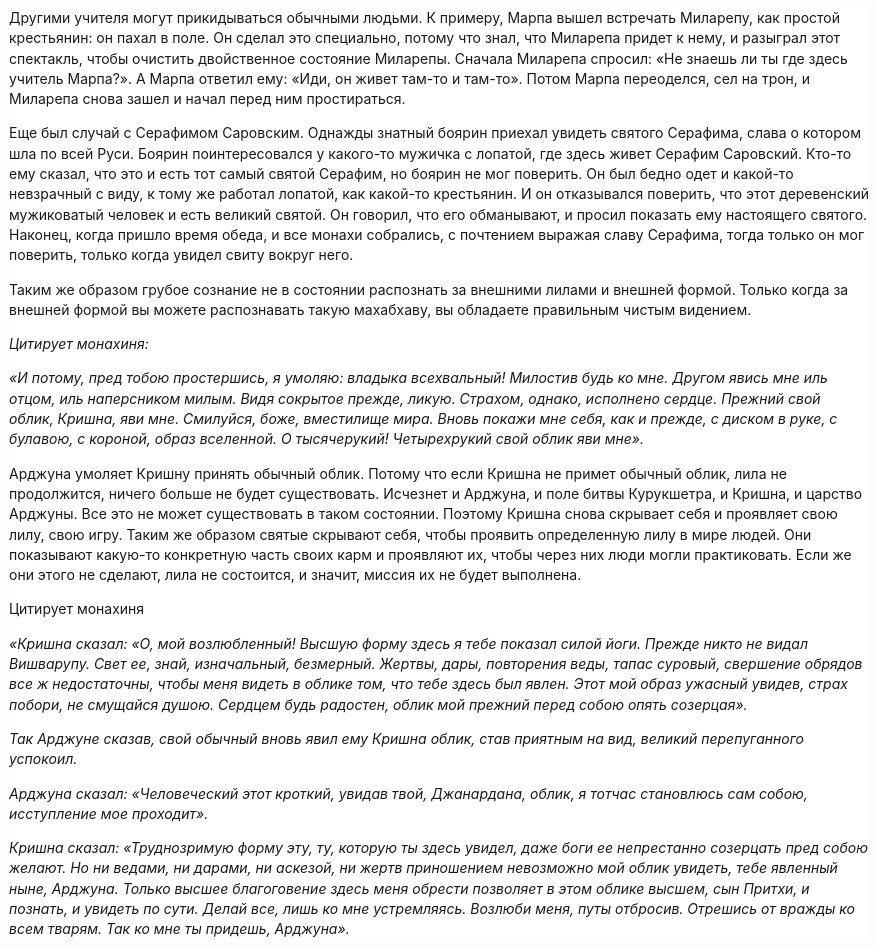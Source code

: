  Другими учителя могут прикидываться обычными людьми. К примеру, Марпа вышел встречать Миларепу, как простой крестьянин: он пахал в поле. Он сделал это специально, потому что знал, что Миларепа придет к нему, и разыграл этот спектакль, чтобы очистить двойственное состояние Миларепы. Сначала Миларепа спросил: «Не знаешь ли ты где здесь учитель Марпа?». А Марпа ответил ему: «Иди, он живет там-то и там-то». Потом Марпа переоделся, сел на трон, и Миларепа снова зашел и начал перед ним простираться.

 Еще был случай с Серафимом Саровским. Однажды знатный боярин приехал увидеть святого Серафима, слава о котором шла по всей Руси. Боярин поинтересовался у какого-то мужичка с лопатой, где здесь живет Серафим Саровский. Кто-то ему сказал, что это и есть тот самый святой Серафим, но боярин не мог поверить. Он был бедно одет и какой-то невзрачный с виду, к тому же работал лопатой, как какой-то крестьянин. И он отказывался поверить, что этот деревенский мужиковатый человек и есть великий святой. Он говорил, что его обманывают, и просил показать ему настоящего святого. Наконец, когда пришло время обеда, и все монахи собрались, с почтением выражая славу Серафима, тогда только он мог поверить, только когда увидел свиту вокруг него.

 Таким же образом грубое сознание не в состоянии распознать за внешними лилами и внешней формой. Только когда за внешней формой вы можете распознавать такую махабхаву, вы обладаете правильным чистым видением.

  
_Цитирует монахиня:_ 

 _«И потому, пред тобою простершись, я умоляю: владыка всехвальный! Милостив будь ко мне. Другом явись мне иль отцом, иль наперсником милым. Видя сокрытое прежде, ликую. Страхом, однако, исполнено сердце. Прежний свой облик, Кришна, яви мне. Смилуйся, боже, вместилище мира. Вновь покажи мне себя, как и прежде, с диском в руке, с булавою, с короной, образ вселенной. О тысячерукий! Четырехрукий свой облик яви мне»._ 

  
 Арджуна умоляет Кришну принять обычный облик. Потому что если Кришна не примет обычный облик, лила не продолжится, ничего больше не будет существовать. Исчезнет и Арджуна, и поле битвы Курукшетра, и Кришна, и царство Арджуны. Все это не может существовать в таком состоянии. Поэтому Кришна снова скрывает себя и проявляет свою лилу, свою игру. Таким же образом святые скрывают себя, чтобы проявить определенную лилу в мире людей. Они показывают какую-то конкретную часть своих карм и проявляют их, чтобы через них люди могли практиковать. Если же они этого не сделают, лила не состоится, и значит, миссия их не будет выполнена.

  
 Цитирует монахиня

_«Кришна сказал: «О, мой возлюбленный! Высшую форму здесь я тебе показал силой йоги. Прежде никто не видал Вишварупу. Свет ее, знай, изначальный, безмерный. Жертвы, дары, повторения веды, тапас суровый, свершение обрядов все ж недостаточны, чтобы меня видеть в облике том, что тебе здесь был явлен. Этот мой образ ужасный увидев, страх побори, не смущайся душою. Сердцем будь радостен, облик мой прежний перед собою опять созерцая»._ 

_Так Арджуне сказав, свой обычный вновь явил ему Кришна облик, став приятным на вид, великий перепуганного успокоил._ 

_Арджуна сказал: «Человеческий этот кроткий, увидав твой, Джанардана, облик, я тотчас становлюсь сам собою, исступление мое проходит»._ 

_Кришна сказал: «Труднозримую форму эту, ту, которую ты здесь увидел, даже боги ее непрестанно созерцать пред собою желают. Но ни ведами, ни дарами, ни аскезой, ни жертв приношением невозможно мой облик увидеть, тебе явленный ныне, Арджуна. Только высшее благоговение здесь меня обрести позволяет в этом облике высшем, сын Притхи, и познать, и увидеть по сути. Делай все, лишь ко мне устремляясь. Возлюби меня, путы отбросив. Отрешись от вражды ко всем тварям. Так ко мне ты придешь, Арджуна»._ 
  
  
